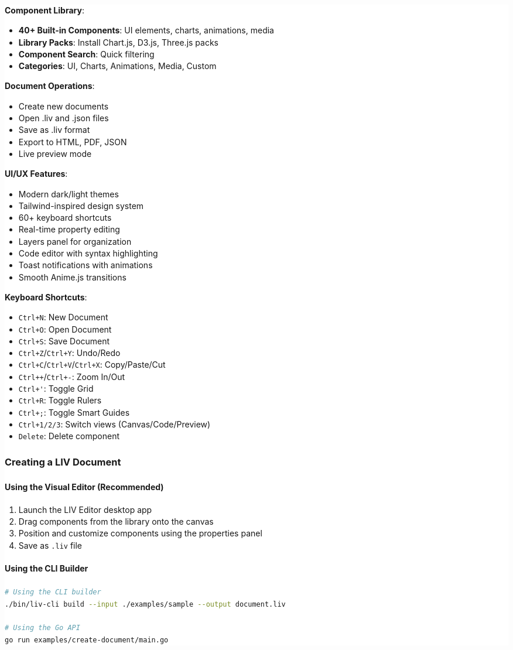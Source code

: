**Component Library**:
- **40+ Built-in Components**: UI elements, charts, animations, media
- **Library Packs**: Install Chart.js, D3.js, Three.js packs
- **Component Search**: Quick filtering
- **Categories**: UI, Charts, Animations, Media, Custom

**Document Operations**:
- Create new documents
- Open .liv and .json files
- Save as .liv format
- Export to HTML, PDF, JSON
- Live preview mode

**UI/UX Features**:
- Modern dark/light themes
- Tailwind-inspired design system
- 60+ keyboard shortcuts
- Real-time property editing
- Layers panel for organization
- Code editor with syntax highlighting
- Toast notifications with animations
- Smooth Anime.js transitions

**Keyboard Shortcuts**:
- `Ctrl+N`: New Document
- `Ctrl+O`: Open Document
- `Ctrl+S`: Save Document
- `Ctrl+Z`/`Ctrl+Y`: Undo/Redo
- `Ctrl+C`/`Ctrl+V`/`Ctrl+X`: Copy/Paste/Cut
- `Ctrl++`/`Ctrl+-`: Zoom In/Out
- `Ctrl+'`: Toggle Grid
- `Ctrl+R`: Toggle Rulers
- `Ctrl+;`: Toggle Smart Guides
- `Ctrl+1/2/3`: Switch views (Canvas/Code/Preview)
- `Delete`: Delete component

### Creating a LIV Document

#### Using the Visual Editor (Recommended)

1. Launch the LIV Editor desktop app
2. Drag components from the library onto the canvas
3. Position and customize components using the properties panel
4. Save as `.liv` file

#### Using the CLI Builder

```bash
# Using the CLI builder
./bin/liv-cli build --input ./examples/sample --output document.liv

# Using the Go API
go run examples/create-document/main.go
```
